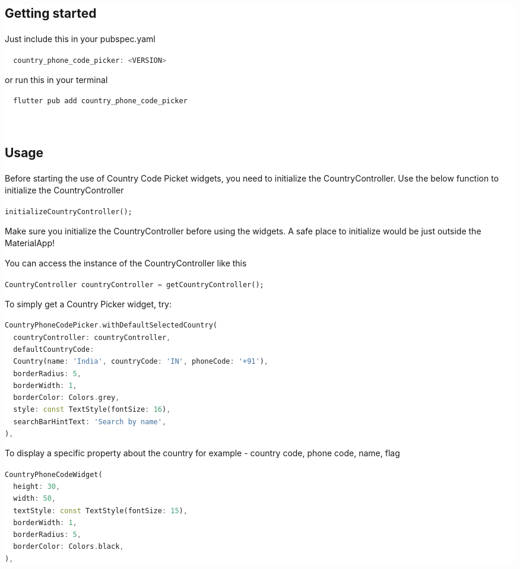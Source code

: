 ## Getting started


Just include this in your pubspec.yaml<br>

```dart
  country_phone_code_picker: <VERSION>
```

or run this in your terminal<br>

```dart
  flutter pub add country_phone_code_picker
```

<br>

## Usage

Before starting the use of Country Code Picket widgets, you need to initialize the CountryController.
Use the below function to initialize the CountryController 
```dart
initializeCountryController();
```
Make sure you initialize the CountryController before using  the widgets. A safe place to initialize would be just outside the MaterialApp!

You can access the instance of the CountryController like this
```dart
CountryController countryController = getCountryController();
```

To simply get a Country Picker widget, try:

```dart
CountryPhoneCodePicker.withDefaultSelectedCountry(
  countryController: countryController,
  defaultCountryCode:
  Country(name: 'India', countryCode: 'IN', phoneCode: '+91'),
  borderRadius: 5,
  borderWidth: 1,
  borderColor: Colors.grey,
  style: const TextStyle(fontSize: 16),
  searchBarHintText: 'Search by name',
),
```

To display a specific property about the country for example - country code, phone code, name, flag

```dart
CountryPhoneCodeWidget(
  height: 30,
  width: 50,
  textStyle: const TextStyle(fontSize: 15),
  borderWidth: 1,
  borderRadius: 5,
  borderColor: Colors.black,
),
```
